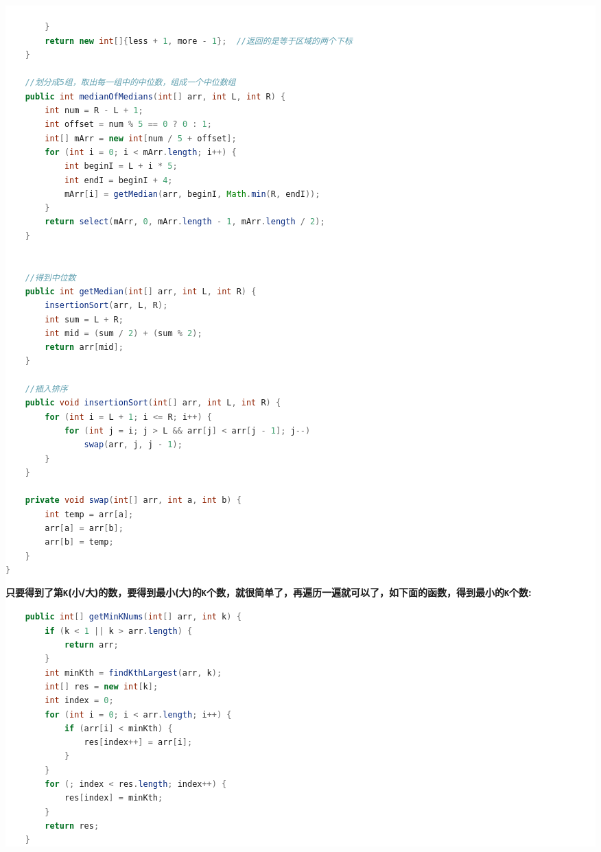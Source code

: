 ```java
            
        }
        return new int[]{less + 1, more - 1};  //返回的是等于区域的两个下标
    }

    //划分成5组，取出每一组中的中位数，组成一个中位数组
    public int medianOfMedians(int[] arr, int L, int R) {
        int num = R - L + 1;
        int offset = num % 5 == 0 ? 0 : 1;
        int[] mArr = new int[num / 5 + offset];
        for (int i = 0; i < mArr.length; i++) {
            int beginI = L + i * 5;
            int endI = beginI + 4;
            mArr[i] = getMedian(arr, beginI, Math.min(R, endI));
        }
        return select(mArr, 0, mArr.length - 1, mArr.length / 2);
    }


    //得到中位数
    public int getMedian(int[] arr, int L, int R) {
        insertionSort(arr, L, R);
        int sum = L + R;
        int mid = (sum / 2) + (sum % 2);
        return arr[mid];
    }

    //插入排序
    public void insertionSort(int[] arr, int L, int R) {
        for (int i = L + 1; i <= R; i++) {
            for (int j = i; j > L && arr[j] < arr[j - 1]; j--)
                swap(arr, j, j - 1);
        }
    }

    private void swap(int[] arr, int a, int b) {
        int temp = arr[a];
        arr[a] = arr[b];
        arr[b] = temp;
    }
}
```

**只要得到了第`K`(小/大)的数，要得到最小(大)的`K`个数，就很简单了，再遍历一遍就可以了，如下面的函数，得到最小的`K`个数:** 

```java
    public int[] getMinKNums(int[] arr, int k) {
        if (k < 1 || k > arr.length) {
            return arr;
        }
        int minKth = findKthLargest(arr, k);
        int[] res = new int[k];
        int index = 0;
        for (int i = 0; i < arr.length; i++) {
            if (arr[i] < minKth) {
                res[index++] = arr[i];
            }
        }
        for (; index < res.length; index++) {
            res[index] = minKth;
        }
        return res;
    }
```
